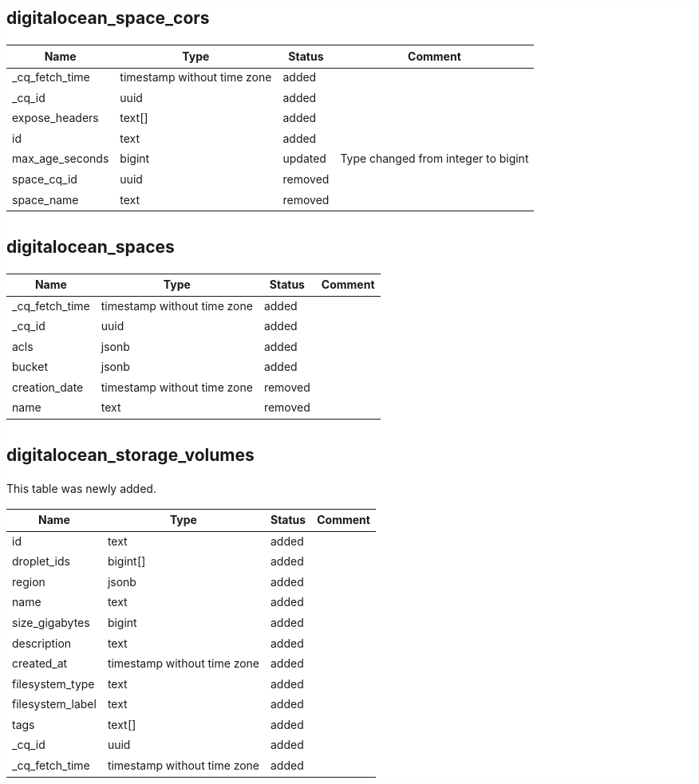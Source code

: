 
## digitalocean_space_cors

| Name          | Type          | Status | Comment
| ------------- | ------------- | --------------- | ---------------
|_cq_fetch_time|timestamp without time zone|added|
|_cq_id|uuid|added|
|expose_headers|text[]|added|
|id|text|added|
|max_age_seconds|bigint|updated|Type changed from integer to bigint
|space_cq_id|uuid|removed|
|space_name|text|removed|

## digitalocean_spaces

| Name          | Type          | Status | Comment
| ------------- | ------------- | --------------- | ---------------
|_cq_fetch_time|timestamp without time zone|added|
|_cq_id|uuid|added|
|acls|jsonb|added|
|bucket|jsonb|added|
|creation_date|timestamp without time zone|removed|
|name|text|removed|

## digitalocean_storage_volumes
This table was newly added.

| Name          | Type          | Status | Comment
| ------------- | ------------- | --------------- | ---------------
|id|text|added|
|droplet_ids|bigint[]|added|
|region|jsonb|added|
|name|text|added|
|size_gigabytes|bigint|added|
|description|text|added|
|created_at|timestamp without time zone|added|
|filesystem_type|text|added|
|filesystem_label|text|added|
|tags|text[]|added|
|_cq_id|uuid|added|
|_cq_fetch_time|timestamp without time zone|added|
